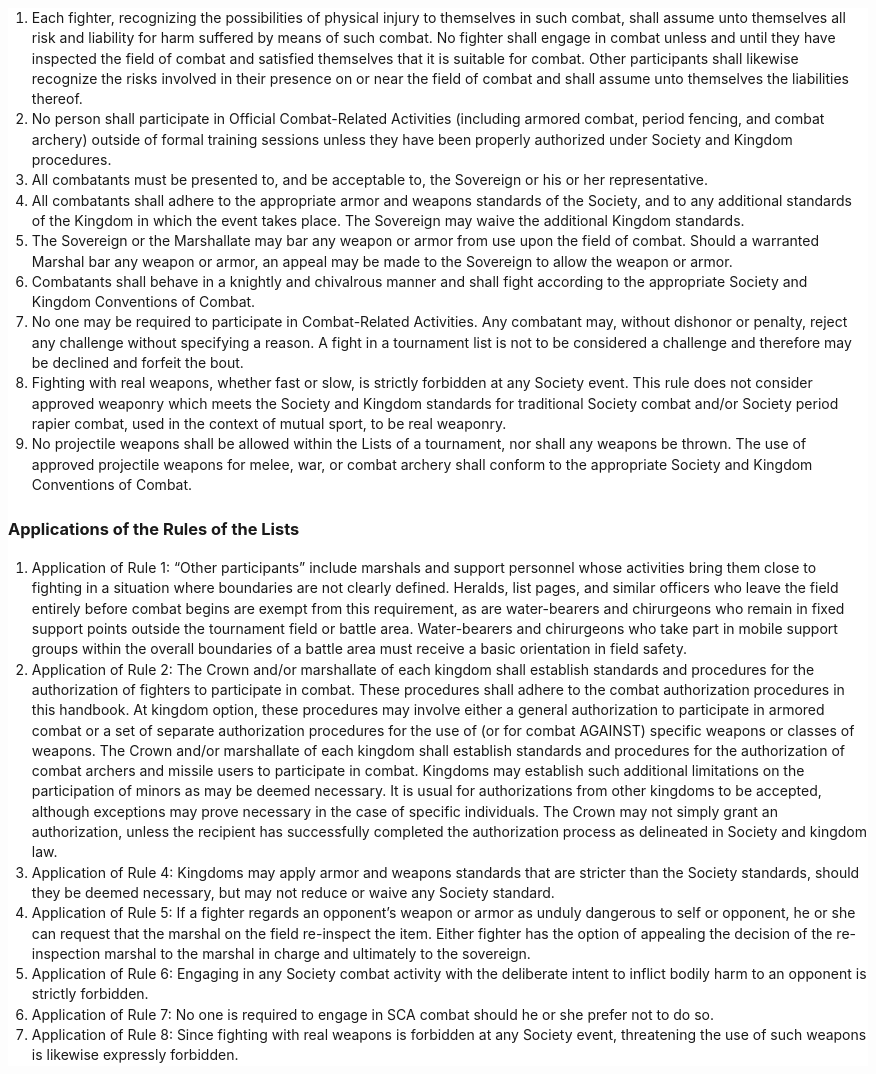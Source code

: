 1.  Each fighter, recognizing the possibilities of physical injury to themselves in such combat, shall assume unto themselves all risk and liability for harm suffered by means of such combat. No fighter shall engage in combat unless and until they have inspected the field of combat and satisfied themselves that it is suitable for combat. Other participants shall likewise recognize the risks involved in their presence on or near the field of combat and shall assume unto themselves the liabilities thereof.
2.  No person shall participate in Official Combat-Related Activities (including armored combat, period fencing, and combat archery) outside of formal training sessions unless they have been properly authorized under Society and Kingdom procedures.
3.  All combatants must be presented to, and be acceptable to, the Sovereign or his or her representative.
4.  All combatants shall adhere to the appropriate armor and weapons standards of the Society, and to any additional standards of the Kingdom in which the event takes place. The Sovereign may waive the additional Kingdom standards.
5.  The Sovereign or the Marshallate may bar any weapon or armor from use upon the field of combat. Should a warranted Marshal bar any weapon or armor, an appeal may be made to the Sovereign to allow the weapon or armor.
6.  Combatants shall behave in a knightly and chivalrous manner and shall fight according to the appropriate Society and Kingdom Conventions of Combat.
7.  No one may be required to participate in Combat-Related Activities. Any combatant may, without dishonor or penalty, reject any challenge without specifying a reason. A fight in a tournament list is not to be considered a challenge and therefore may be declined and forfeit the bout.
8.  Fighting with real weapons, whether fast or slow, is strictly forbidden at any Society event. This rule does not consider approved weaponry which meets the Society and Kingdom standards for traditional Society combat and/or Society period rapier combat, used in the context of mutual sport, to be real weaponry. 
9.  No projectile weapons shall be allowed within the Lists of a tournament, nor shall any weapons be thrown. The use of approved projectile weapons for melee, war, or combat archery shall conform to the appropriate Society and Kingdom Conventions of Combat.

### Applications of the Rules of the Lists
1.  Application of Rule 1: “Other participants” include marshals and support personnel whose activities bring them close to fighting in a situation where boundaries are not clearly defined. Heralds, list pages, and similar officers who leave the field entirely before combat begins are exempt from this requirement, as are water-bearers and chirurgeons who remain in fixed support points outside the tournament field or battle area. Water-bearers and chirurgeons who take part in mobile support groups within the overall boundaries of a battle area must receive a basic orientation in field safety.
2.  Application of Rule 2: The Crown and/or marshallate of each kingdom shall establish standards and procedures for the authorization of fighters to participate in combat. These procedures shall adhere to the combat authorization procedures in this handbook. At kingdom option, these procedures may involve either a general authorization to participate in armored combat or a set of separate authorization procedures for the use of (or for combat AGAINST) specific weapons or classes of weapons.
The Crown and/or marshallate of each kingdom shall establish standards and procedures for the authorization of combat archers and missile users to participate in combat. Kingdoms may establish such additional limitations on the participation of minors as may be deemed necessary. It is usual for authorizations from other kingdoms to be accepted, although exceptions may prove necessary in the case of specific individuals.
The Crown may not simply grant an authorization, unless the recipient has successfully completed the authorization process as delineated in Society and kingdom law.
3.  Application of Rule 4: Kingdoms may apply armor and weapons standards that are stricter than the Society standards, should they be deemed necessary, but may not reduce or waive any Society standard.
4.  Application of Rule 5: If a fighter regards an opponent’s weapon or armor as unduly dangerous to self or opponent, he or she can request that the marshal on the field re-inspect the item. Either fighter has the option of appealing the decision of the re-inspection marshal to the marshal in charge and ultimately to the sovereign.
5.  Application of Rule 6: Engaging in any Society combat activity with the deliberate intent to inflict bodily harm to an opponent is strictly forbidden.
6.  Application of Rule 7: No one is required to engage in SCA combat should he or she prefer not to do so.
7.  Application of Rule 8: Since fighting with real weapons is forbidden at any Society event, threatening the use of such weapons is likewise expressly forbidden.
